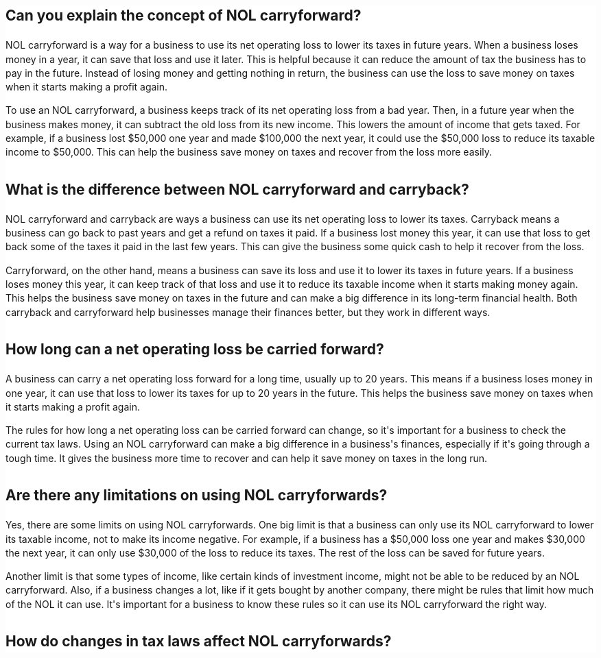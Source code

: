 ## Can you explain the concept of NOL carryforward?

NOL carryforward is a way for a business to use its net operating loss to lower its taxes in future years. When a business loses money in a year, it can save that loss and use it later. This is helpful because it can reduce the amount of tax the business has to pay in the future. Instead of losing money and getting nothing in return, the business can use the loss to save money on taxes when it starts making a profit again.

To use an NOL carryforward, a business keeps track of its net operating loss from a bad year. Then, in a future year when the business makes money, it can subtract the old loss from its new income. This lowers the amount of income that gets taxed. For example, if a business lost $50,000 one year and made $100,000 the next year, it could use the $50,000 loss to reduce its taxable income to $50,000. This can help the business save money on taxes and recover from the loss more easily.

## What is the difference between NOL carryforward and carryback?

NOL carryforward and carryback are ways a business can use its net operating loss to lower its taxes. Carryback means a business can go back to past years and get a refund on taxes it paid. If a business lost money this year, it can use that loss to get back some of the taxes it paid in the last few years. This can give the business some quick cash to help it recover from the loss.

Carryforward, on the other hand, means a business can save its loss and use it to lower its taxes in future years. If a business loses money this year, it can keep track of that loss and use it to reduce its taxable income when it starts making money again. This helps the business save money on taxes in the future and can make a big difference in its long-term financial health. Both carryback and carryforward help businesses manage their finances better, but they work in different ways.

## How long can a net operating loss be carried forward?

A business can carry a net operating loss forward for a long time, usually up to 20 years. This means if a business loses money in one year, it can use that loss to lower its taxes for up to 20 years in the future. This helps the business save money on taxes when it starts making a profit again.

The rules for how long a net operating loss can be carried forward can change, so it's important for a business to check the current tax laws. Using an NOL carryforward can make a big difference in a business's finances, especially if it's going through a tough time. It gives the business more time to recover and can help it save money on taxes in the long run.

## Are there any limitations on using NOL carryforwards?

Yes, there are some limits on using NOL carryforwards. One big limit is that a business can only use its NOL carryforward to lower its taxable income, not to make its income negative. For example, if a business has a $50,000 loss one year and makes $30,000 the next year, it can only use $30,000 of the loss to reduce its taxes. The rest of the loss can be saved for future years.

Another limit is that some types of income, like certain kinds of investment income, might not be able to be reduced by an NOL carryforward. Also, if a business changes a lot, like if it gets bought by another company, there might be rules that limit how much of the NOL it can use. It's important for a business to know these rules so it can use its NOL carryforward the right way.

## How do changes in tax laws affect NOL carryforwards?
